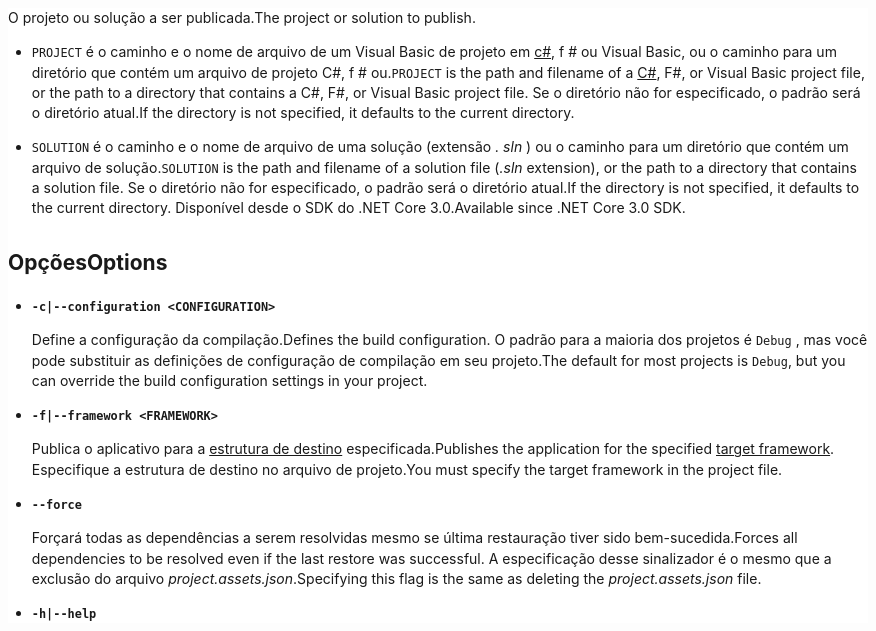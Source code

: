   <span data-ttu-id="fd30f-137">O projeto ou solução a ser publicada.</span><span class="sxs-lookup"><span data-stu-id="fd30f-137">The project or solution to publish.</span></span>
  
  * <span data-ttu-id="fd30f-138">`PROJECT` é o caminho e o nome de arquivo de um Visual Basic de projeto em [c#](csproj.md), f # ou Visual Basic, ou o caminho para um diretório que contém um arquivo de projeto C#, f # ou.</span><span class="sxs-lookup"><span data-stu-id="fd30f-138">`PROJECT` is the path and filename of a [C#](csproj.md), F#, or Visual Basic project file, or the path to a directory that contains a C#, F#, or Visual Basic project file.</span></span> <span data-ttu-id="fd30f-139">Se o diretório não for especificado, o padrão será o diretório atual.</span><span class="sxs-lookup"><span data-stu-id="fd30f-139">If the directory is not specified, it defaults to the current directory.</span></span>

  * <span data-ttu-id="fd30f-140">`SOLUTION` é o caminho e o nome de arquivo de uma solução (extensão *. sln* ) ou o caminho para um diretório que contém um arquivo de solução.</span><span class="sxs-lookup"><span data-stu-id="fd30f-140">`SOLUTION` is the path and filename of a solution file (*.sln* extension), or the path to a directory that contains a solution file.</span></span> <span data-ttu-id="fd30f-141">Se o diretório não for especificado, o padrão será o diretório atual.</span><span class="sxs-lookup"><span data-stu-id="fd30f-141">If the directory is not specified, it defaults to the current directory.</span></span> <span data-ttu-id="fd30f-142">Disponível desde o SDK do .NET Core 3.0.</span><span class="sxs-lookup"><span data-stu-id="fd30f-142">Available since .NET Core 3.0 SDK.</span></span>

## <a name="options"></a><span data-ttu-id="fd30f-143">Opções</span><span class="sxs-lookup"><span data-stu-id="fd30f-143">Options</span></span>

- **`-c|--configuration <CONFIGURATION>`**

  <span data-ttu-id="fd30f-144">Define a configuração da compilação.</span><span class="sxs-lookup"><span data-stu-id="fd30f-144">Defines the build configuration.</span></span> <span data-ttu-id="fd30f-145">O padrão para a maioria dos projetos é `Debug` , mas você pode substituir as definições de configuração de compilação em seu projeto.</span><span class="sxs-lookup"><span data-stu-id="fd30f-145">The default for most projects is `Debug`, but you can override the build configuration settings in your project.</span></span>

- **`-f|--framework <FRAMEWORK>`**

  <span data-ttu-id="fd30f-146">Publica o aplicativo para a [estrutura de destino](../../standard/frameworks.md) especificada.</span><span class="sxs-lookup"><span data-stu-id="fd30f-146">Publishes the application for the specified [target framework](../../standard/frameworks.md).</span></span> <span data-ttu-id="fd30f-147">Especifique a estrutura de destino no arquivo de projeto.</span><span class="sxs-lookup"><span data-stu-id="fd30f-147">You must specify the target framework in the project file.</span></span>

- **`--force`**

  <span data-ttu-id="fd30f-148">Forçará todas as dependências a serem resolvidas mesmo se última restauração tiver sido bem-sucedida.</span><span class="sxs-lookup"><span data-stu-id="fd30f-148">Forces all dependencies to be resolved even if the last restore was successful.</span></span> <span data-ttu-id="fd30f-149">A especificação desse sinalizador é o mesmo que a exclusão do arquivo *project.assets.json*.</span><span class="sxs-lookup"><span data-stu-id="fd30f-149">Specifying this flag is the same as deleting the *project.assets.json* file.</span></span>

- **`-h|--help`**

